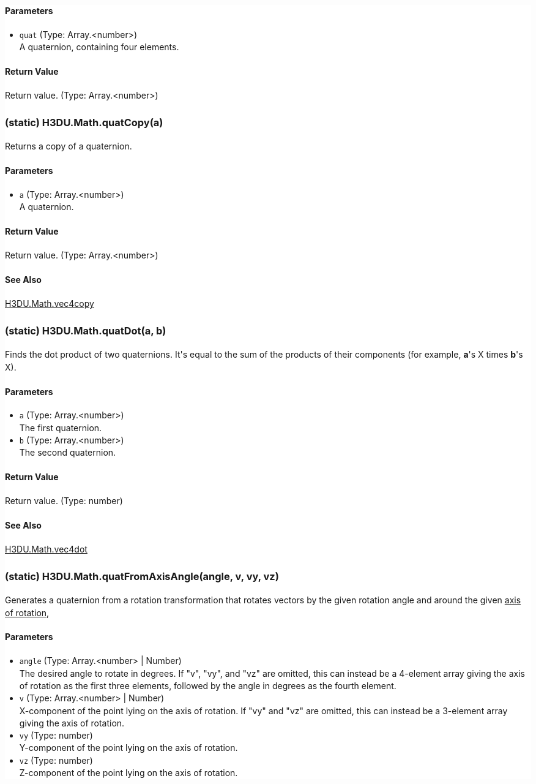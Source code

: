 #### Parameters

* `quat` (Type: Array.&lt;number>)<br>A quaternion, containing four elements.

#### Return Value

Return value. (Type: Array.&lt;number>)

<a name='H3DU.Math.quatCopy'></a>
### (static) H3DU.Math.quatCopy(a)

Returns a copy of a quaternion.

#### Parameters

* `a` (Type: Array.&lt;number>)<br>A quaternion.

#### Return Value

Return value. (Type: Array.&lt;number>)

#### See Also

<a href="H3DU.Math.md#H3DU.Math.vec4copy">H3DU.Math.vec4copy</a>

<a name='H3DU.Math.quatDot'></a>
### (static) H3DU.Math.quatDot(a, b)

Finds the dot product of two quaternions.
It's equal to the sum of the products of
their components (for example, <b>a</b>'s X times <b>b</b>'s X).

#### Parameters

* `a` (Type: Array.&lt;number>)<br>The first quaternion.
* `b` (Type: Array.&lt;number>)<br>The second quaternion.

#### Return Value

Return value. (Type: number)

#### See Also

<a href="H3DU.Math.md#H3DU.Math.vec4dot">H3DU.Math.vec4dot</a>

<a name='H3DU.Math.quatFromAxisAngle'></a>
### (static) H3DU.Math.quatFromAxisAngle(angle, v, vy, vz)

Generates a quaternion from a rotation transformation that rotates vectors
by the given rotation angle and around the given <a href="tutorial-glmath.md">axis of rotation</a>,

#### Parameters

* `angle` (Type: Array.&lt;number> | Number)<br>The desired angle to rotate in degrees. If "v", "vy", and "vz" are omitted, this can instead be a 4-element array giving the axis of rotation as the first three elements, followed by the angle in degrees as the fourth element.
* `v` (Type: Array.&lt;number> | Number)<br>X-component of the point lying on the axis of rotation. If "vy" and "vz" are omitted, this can instead be a 3-element array giving the axis of rotation.
* `vy` (Type: number)<br>Y-component of the point lying on the axis of rotation.
* `vz` (Type: number)<br>Z-component of the point lying on the axis of rotation.
